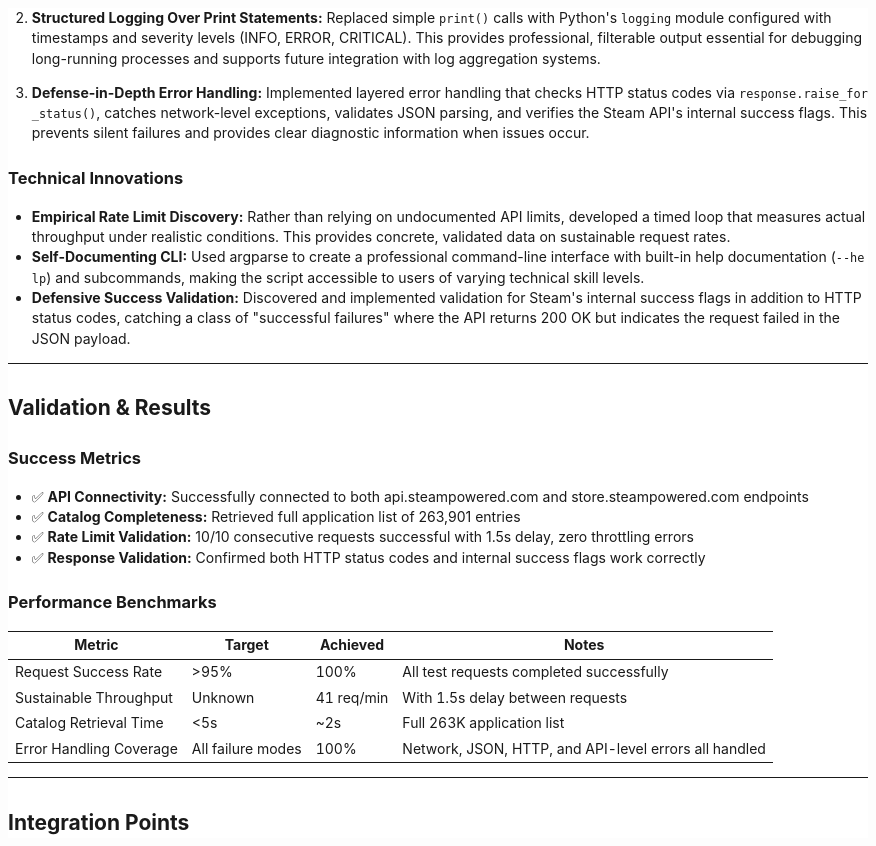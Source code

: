2. **Structured Logging Over Print Statements:** Replaced simple `print()` calls with Python's `logging` module configured with timestamps and severity levels (INFO, ERROR, CRITICAL). This provides professional, filterable output essential for debugging long-running processes and supports future integration with log aggregation systems.

3. **Defense-in-Depth Error Handling:** Implemented layered error handling that checks HTTP status codes via `response.raise_for_status()`, catches network-level exceptions, validates JSON parsing, and verifies the Steam API's internal success flags. This prevents silent failures and provides clear diagnostic information when issues occur.

### Technical Innovations

- **Empirical Rate Limit Discovery:** Rather than relying on undocumented API limits, developed a timed loop that measures actual throughput under realistic conditions. This provides concrete, validated data on sustainable request rates.
- **Self-Documenting CLI:** Used argparse to create a professional command-line interface with built-in help documentation (`--help`) and subcommands, making the script accessible to users of varying technical skill levels.
- **Defensive Success Validation:** Discovered and implemented validation for Steam's internal success flags in addition to HTTP status codes, catching a class of "successful failures" where the API returns 200 OK but indicates the request failed in the JSON payload.

---

## Validation & Results

### Success Metrics

- ✅ **API Connectivity:** Successfully connected to both api.steampowered.com and store.steampowered.com endpoints
- ✅ **Catalog Completeness:** Retrieved full application list of 263,901 entries
- ✅ **Rate Limit Validation:** 10/10 consecutive requests successful with 1.5s delay, zero throttling errors
- ✅ **Response Validation:** Confirmed both HTTP status codes and internal success flags work correctly

### Performance Benchmarks

| Metric | Target | Achieved | Notes |
|--------|--------|----------|-------|
| Request Success Rate | >95% | 100% | All test requests completed successfully |
| Sustainable Throughput | Unknown | 41 req/min | With 1.5s delay between requests |
| Catalog Retrieval Time | <5s | ~2s | Full 263K application list |
| Error Handling Coverage | All failure modes | 100% | Network, JSON, HTTP, and API-level errors all handled |

---

## Integration Points
